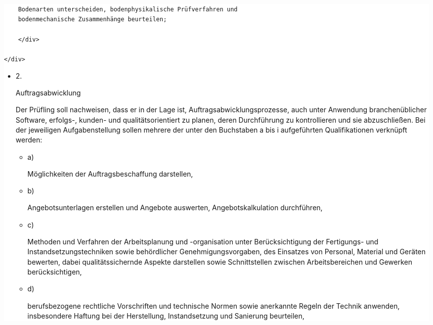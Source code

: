         Bodenarten unterscheiden, bodenphysikalische Prüfverfahren und
        bodenmechanische Zusammenhänge beurteilen;
        
        </div>
    
    </div>

  - 2\.
    
    <div>
    
    Auftragsabwicklung
    
    </div>
    
    <div>
    
    Der Prüfling soll nachweisen, dass er in der Lage ist,
    Auftragsabwicklungsprozesse, auch unter Anwendung branchenüblicher
    Software, erfolgs-, kunden- und qualitätsorientiert zu planen, deren
    Durchführung zu kontrollieren und sie abzuschließen. Bei der
    jeweiligen Aufgabenstellung sollen mehrere der unter den Buchstaben
    a bis i aufgeführten Qualifikationen verknüpft werden:
    
      - a)
        
        <div>
        
        Möglichkeiten der Auftragsbeschaffung darstellen,
        
        </div>
    
      - b)
        
        <div>
        
        Angebotsunterlagen erstellen und Angebote auswerten,
        Angebotskalkulation durchführen,
        
        </div>
    
      - c)
        
        <div>
        
        Methoden und Verfahren der Arbeitsplanung und -organisation
        unter Berücksichtigung der Fertigungs- und
        Instandsetzungstechniken sowie behördlicher
        Genehmigungsvorgaben, des Einsatzes von Personal, Material und
        Geräten bewerten, dabei qualitätssichernde Aspekte darstellen
        sowie Schnittstellen zwischen Arbeitsbereichen und Gewerken
        berücksichtigen,
        
        </div>
    
      - d)
        
        <div>
        
        berufsbezogene rechtliche Vorschriften und technische Normen
        sowie anerkannte Regeln der Technik anwenden, insbesondere
        Haftung bei der Herstellung, Instandsetzung und Sanierung
        beurteilen,
        